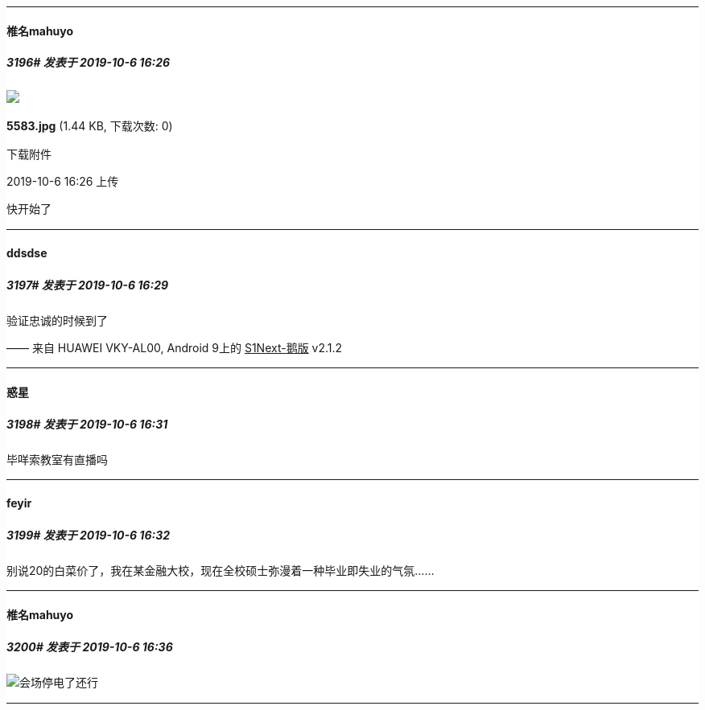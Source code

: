 
-----

####  椎名mahuyo  
##### 3196#       发表于 2019-10-6 16:26


<img src="https://img.saraba1st.com/forum/201910/06/162644i4r4zbe49uyq946p.jpg" referrerpolicy="no-referrer">


<strong>5583.jpg</strong> (1.44 KB, 下载次数: 0)

下载附件

2019-10-6 16:26 上传


快开始了


-----

####  ddsdse  
##### 3197#       发表于 2019-10-6 16:29


验证忠诚的时候到了

—— 来自 HUAWEI VKY-AL00, Android 9上的 [S1Next-鹅版](https://github.com/ykrank/S1-Next/releases) v2.1.2


-----

####  惑星  
##### 3198#       发表于 2019-10-6 16:31


毕咩索教室有直播吗


-----

####  feyir  
##### 3199#       发表于 2019-10-6 16:32


别说20的白菜价了，我在某金融大校，现在全校硕士弥漫着一种毕业即失业的气氛……


-----

####  椎名mahuyo  
##### 3200#       发表于 2019-10-6 16:36


<img src="https://static.saraba1st.com/image/smiley/face2017/067.png" referrerpolicy="no-referrer">会场停电了还行


-----

